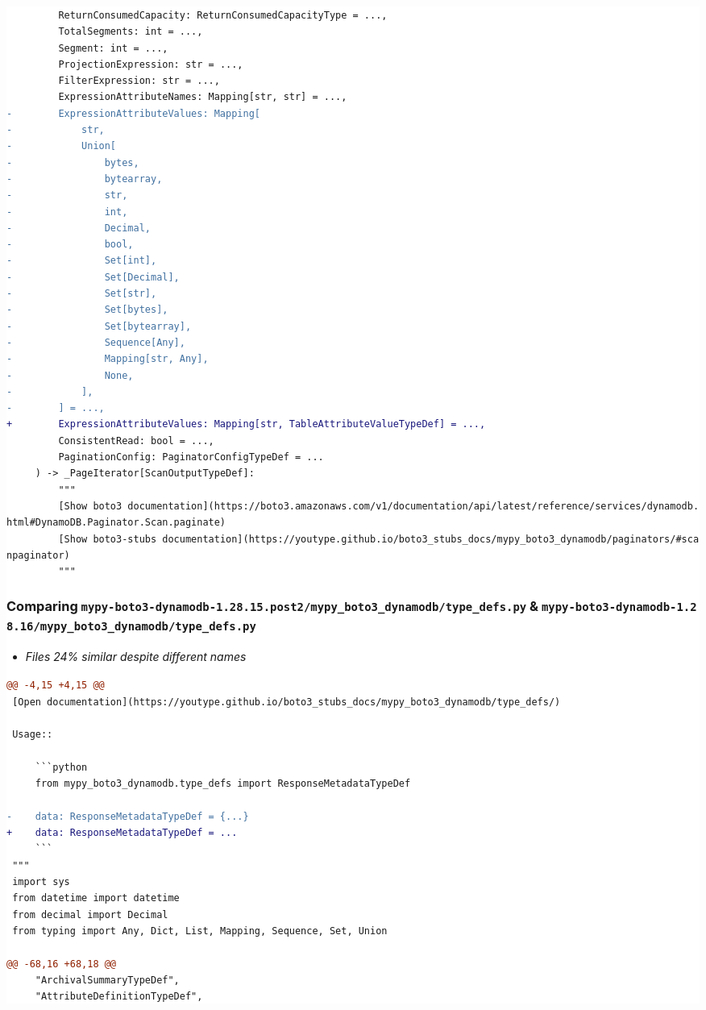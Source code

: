 ```diff
         ReturnConsumedCapacity: ReturnConsumedCapacityType = ...,
         TotalSegments: int = ...,
         Segment: int = ...,
         ProjectionExpression: str = ...,
         FilterExpression: str = ...,
         ExpressionAttributeNames: Mapping[str, str] = ...,
-        ExpressionAttributeValues: Mapping[
-            str,
-            Union[
-                bytes,
-                bytearray,
-                str,
-                int,
-                Decimal,
-                bool,
-                Set[int],
-                Set[Decimal],
-                Set[str],
-                Set[bytes],
-                Set[bytearray],
-                Sequence[Any],
-                Mapping[str, Any],
-                None,
-            ],
-        ] = ...,
+        ExpressionAttributeValues: Mapping[str, TableAttributeValueTypeDef] = ...,
         ConsistentRead: bool = ...,
         PaginationConfig: PaginatorConfigTypeDef = ...
     ) -> _PageIterator[ScanOutputTypeDef]:
         """
         [Show boto3 documentation](https://boto3.amazonaws.com/v1/documentation/api/latest/reference/services/dynamodb.html#DynamoDB.Paginator.Scan.paginate)
         [Show boto3-stubs documentation](https://youtype.github.io/boto3_stubs_docs/mypy_boto3_dynamodb/paginators/#scanpaginator)
         """
```

### Comparing `mypy-boto3-dynamodb-1.28.15.post2/mypy_boto3_dynamodb/type_defs.py` & `mypy-boto3-dynamodb-1.28.16/mypy_boto3_dynamodb/type_defs.py`

 * *Files 24% similar despite different names*

```diff
@@ -4,15 +4,15 @@
 [Open documentation](https://youtype.github.io/boto3_stubs_docs/mypy_boto3_dynamodb/type_defs/)
 
 Usage::
 
     ```python
     from mypy_boto3_dynamodb.type_defs import ResponseMetadataTypeDef
 
-    data: ResponseMetadataTypeDef = {...}
+    data: ResponseMetadataTypeDef = ...
     ```
 """
 import sys
 from datetime import datetime
 from decimal import Decimal
 from typing import Any, Dict, List, Mapping, Sequence, Set, Union
 
@@ -68,16 +68,18 @@
     "ArchivalSummaryTypeDef",
     "AttributeDefinitionTypeDef",
```